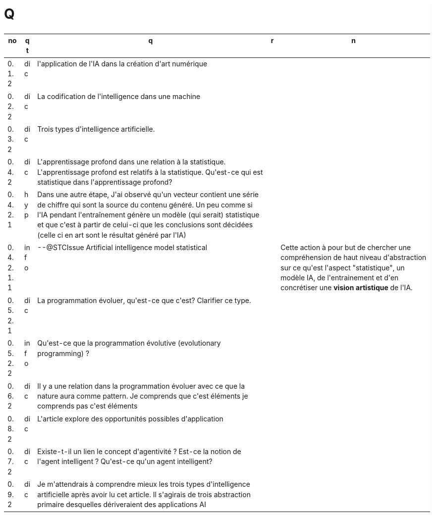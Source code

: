 # Q

| no      | qt   | q                                                                                                                                                                                                  | r                                                                                                                                                                                                                  | n |
| -- |---|--------|--------| ---- |
| 0.1.2   | dic  | l'application de l'IA dans la création d'art numérique                                                                                                                                             |                                                                                                                                                                                                                    |   |
| 0.2.2   | dic  | La codification de l'intelligence dans une machine                                                                                                                                                 |                                                                                                                                                                                                                    |   |
| 0.3.2   | dic  | Trois types d'intelligence artificielle.                                                                                                                                                           |                                                                                                                                                                                                                    |   |
| 0.4.2   | dic  | L'apprentissage profond dans une relation à la statistique. L'apprentissage profond est relatifs à la statistique. Qu'est-ce qui est statistique dans l'apprentissage profond?                       |                                                                                                                                                                                                                    |   |
| 0.4.2.1 | hyp  | Dans une autre étape, J'ai observé qu'un vecteur  contient une série de chiffre qui sont la source du contenu généré. Un peu comme si l'IA pendant l'entraînement génère un modèle (qui serait) statistique et que c'est à partir de celui-ci que les conclusions sont décidées (celle ci en art sont le résultat généré par l'IA)                     |                                                                                                                                                                                                                    |   |
| 0.4.2.1.1 | info  | --@STCIssue Artificial intelligence model statistical                     |                                                                                                                                                                                                                    |  Cette action à pour but de chercher une compréhension de haut niveau d'abstraction sur ce qu'est l'aspect "statistique", un modèle IA, de l'entrainement et d'en concrétiser une **vision artistique** de l'IA. |
| 0.5.2.1 | dic  | La programmation évoluer, qu'est-ce que c'est? Clarifier ce type.                                                                                                                                  |                                                                                                                                                                                                                    |   |
| 0.5.2.2 | info | Qu'est-ce que la programmation évolutive (evolutionary programming) ?                                                                                                                                                                |                                                                                                                                                                                                                    |   |
| 0.6.2   | dic  | Il y a une relation dans la programmation évoluer avec ce que la nature aura comme pattern. Je comprends que c'est éléments je comprends pas c'est éléments                                        |                                                                                                                                                                                                                    |   |
| 0.8.2   | dic  | L'article explore des opportunités possibles d'application                                                                                                                                         |                                                                                                                                                                                                                    |   |
| 0.7.2   | dic  | Existe-t-il un lien le concept d'agentivité ?  Est-ce la notion de l'agent intelligent ? Qu'est-ce qu'un agent intelligent?                                                                        |                                                                                                                                                                                                                    |   |
| 0.9.2   | dic  | Je m'attendrais à comprendre mieux les trois types d'intelligence artificielle après avoir lu cet article. Il s'agirais de trois abstraction primaire desquelles dériveraient des  applications AI |                                                                                                                                                                                                                    |   |